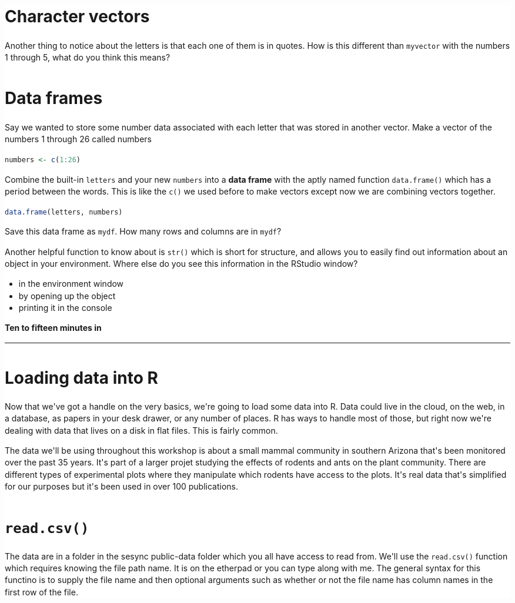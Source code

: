 # Character vectors
Another thing to notice about the letters is that each one of them is in quotes. How is this different than `myvector` with the numbers 1 through 5, what do you think this means? 

# Data frames
Say we wanted to store some number data associated with each letter that was stored in another vector. Make a vector of the numbers 1 through 26 called numbers

```r
numbers <- c(1:26)
```

Combine the built-in `letters` and your new `numbers` into a **data frame** with the aptly named function `data.frame()` which has a period between the words. This is like the `c()` we used before to make vectors except now we are combining vectors together.

```r
data.frame(letters, numbers)
```

Save this data frame as `mydf`. How many rows and columns are in `mydf`? 

Another helpful function to know about is `str()` which is short for structure, and allows you to easily find out information about an object in your environment. Where else do you see this information in the RStudio window?

* in the environment window
* by opening up the object
* printing it in the console


**Ten to fifteen minutes in**

-----------------------------------

# Loading data into R
Now that we've got a handle on the very basics, we're going to load some data into R. Data could live in the cloud, on the web, in a database, as papers in your desk drawer, or any number of places. R has ways to handle most of those, but right now we're dealing with data that lives on a disk in flat files. This is fairly common. 

The data we'll be using throughout this workshop is about a small mammal community in southern Arizona that's been monitored over the past 35 years. It's part of a larger projet studying the effects of rodents and ants on the plant community. There are different types of experimental plots where they manipulate which rodents have access to the plots. It's real data that's simplified for our purposes but it's been used in over 100 publications. 

# `read.csv()`
The data are in a folder in the sesync public-data folder which you all have access to read from. We'll use the `read.csv()` function which requires knowing the file path name. It is on the etherpad or you can type along with me. The general syntax for this functino is to supply the file name and then optional arguments such as whether or not the file name has column names in the first row of the file. 
